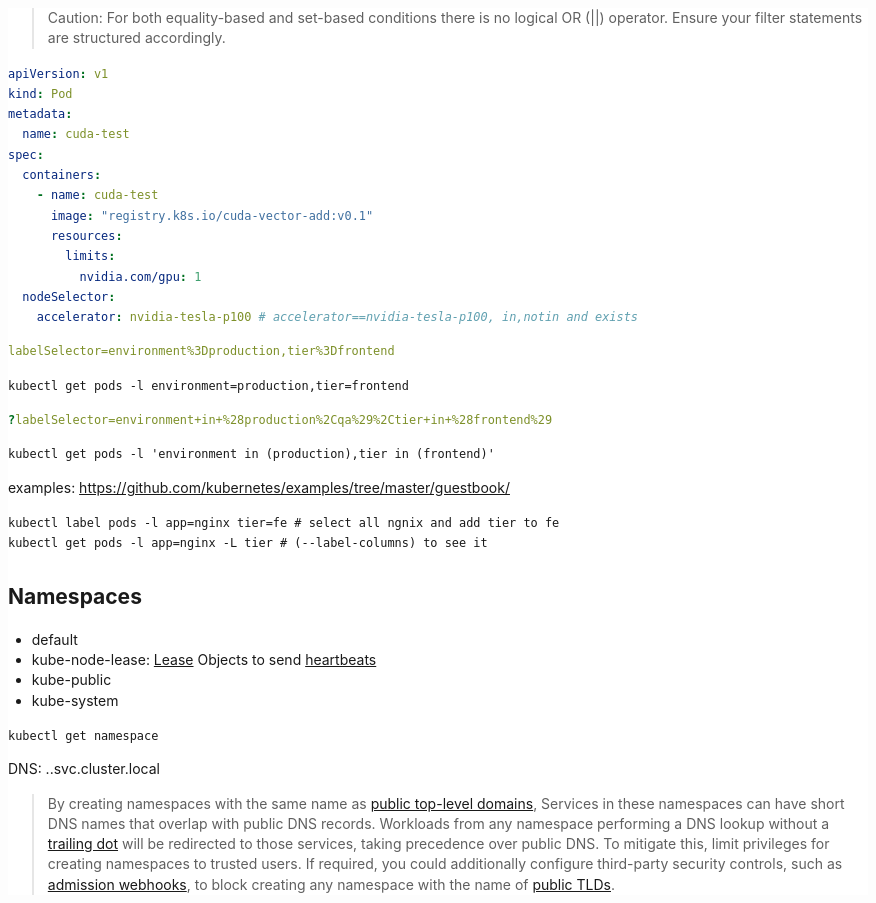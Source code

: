 > Caution: For both equality-based and set-based conditions there is no logical OR (||) operator. Ensure your filter statements are structured accordingly.

```yaml
apiVersion: v1
kind: Pod
metadata:
  name: cuda-test
spec:
  containers:
    - name: cuda-test
      image: "registry.k8s.io/cuda-vector-add:v0.1"
      resources:
        limits:
          nvidia.com/gpu: 1
  nodeSelector:
    accelerator: nvidia-tesla-p100 # accelerator==nvidia-tesla-p100, in,notin and exists
```
```yaml
labelSelector=environment%3Dproduction,tier%3Dfrontend
```

```shell
kubectl get pods -l environment=production,tier=frontend
```

```yaml
?labelSelector=environment+in+%28production%2Cqa%29%2Ctier+in+%28frontend%29
```

```shell
kubectl get pods -l 'environment in (production),tier in (frontend)'
```

examples: https://github.com/kubernetes/examples/tree/master/guestbook/

```shell
kubectl label pods -l app=nginx tier=fe # select all ngnix and add tier to fe
kubectl get pods -l app=nginx -L tier # (--label-columns) to see it
```

## Namespaces

- default
- kube-node-lease: [Lease](https://kubernetes.io/docs/concepts/architecture/leases/) Objects to send [heartbeats](https://kubernetes.io/docs/concepts/architecture/nodes/#heartbeats)
- kube-public
- kube-system

```shell
kubectl get namespace
```

DNS: <service-name>.<namespace-name>.svc.cluster.local

> By creating namespaces with the same name as [public top-level domains](https://data.iana.org/TLD/tlds-alpha-by-domain.txt), Services in these namespaces can have short DNS names that overlap with public DNS records. Workloads from any namespace performing a DNS lookup without a [trailing dot](https://datatracker.ietf.org/doc/html/rfc1034#page-8) will be redirected to those services, taking precedence over public DNS.
To mitigate this, limit privileges for creating namespaces to trusted users. If required, you could additionally configure third-party security controls, such as [admission webhooks](https://kubernetes.io/docs/reference/access-authn-authz/extensible-admission-controllers/), to block creating any namespace with the name of [public TLDs](https://data.iana.org/TLD/tlds-alpha-by-domain.txt).
